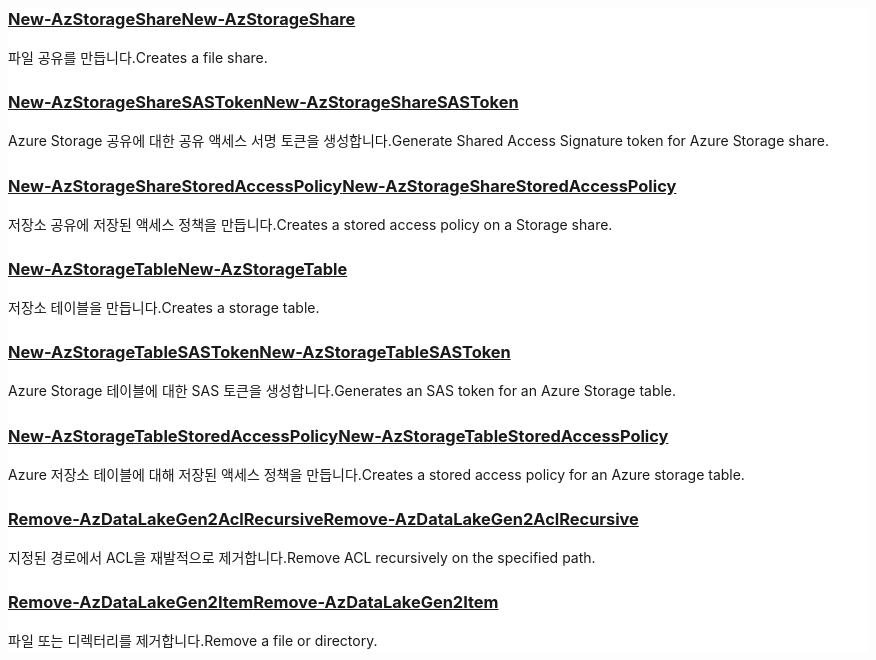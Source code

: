 ### [<span data-ttu-id="6e02b-252">New-AzStorageShare</span><span class="sxs-lookup"><span data-stu-id="6e02b-252">New-AzStorageShare</span></span>](New-AzStorageShare.md)
<span data-ttu-id="6e02b-253">파일 공유를 만듭니다.</span><span class="sxs-lookup"><span data-stu-id="6e02b-253">Creates a file share.</span></span>

### [<span data-ttu-id="6e02b-254">New-AzStorageShareSASToken</span><span class="sxs-lookup"><span data-stu-id="6e02b-254">New-AzStorageShareSASToken</span></span>](New-AzStorageShareSASToken.md)
<span data-ttu-id="6e02b-255">Azure Storage 공유에 대한 공유 액세스 서명 토큰을 생성합니다.</span><span class="sxs-lookup"><span data-stu-id="6e02b-255">Generate Shared Access Signature token for Azure Storage share.</span></span>

### [<span data-ttu-id="6e02b-256">New-AzStorageShareStoredAccessPolicy</span><span class="sxs-lookup"><span data-stu-id="6e02b-256">New-AzStorageShareStoredAccessPolicy</span></span>](New-AzStorageShareStoredAccessPolicy.md)
<span data-ttu-id="6e02b-257">저장소 공유에 저장된 액세스 정책을 만듭니다.</span><span class="sxs-lookup"><span data-stu-id="6e02b-257">Creates a stored access policy on a Storage share.</span></span>

### [<span data-ttu-id="6e02b-258">New-AzStorageTable</span><span class="sxs-lookup"><span data-stu-id="6e02b-258">New-AzStorageTable</span></span>](New-AzStorageTable.md)
<span data-ttu-id="6e02b-259">저장소 테이블을 만듭니다.</span><span class="sxs-lookup"><span data-stu-id="6e02b-259">Creates a storage table.</span></span>

### [<span data-ttu-id="6e02b-260">New-AzStorageTableSASToken</span><span class="sxs-lookup"><span data-stu-id="6e02b-260">New-AzStorageTableSASToken</span></span>](New-AzStorageTableSASToken.md)
<span data-ttu-id="6e02b-261">Azure Storage 테이블에 대한 SAS 토큰을 생성합니다.</span><span class="sxs-lookup"><span data-stu-id="6e02b-261">Generates an SAS token for an Azure Storage table.</span></span>

### [<span data-ttu-id="6e02b-262">New-AzStorageTableStoredAccessPolicy</span><span class="sxs-lookup"><span data-stu-id="6e02b-262">New-AzStorageTableStoredAccessPolicy</span></span>](New-AzStorageTableStoredAccessPolicy.md)
<span data-ttu-id="6e02b-263">Azure 저장소 테이블에 대해 저장된 액세스 정책을 만듭니다.</span><span class="sxs-lookup"><span data-stu-id="6e02b-263">Creates a stored access policy for an Azure storage table.</span></span>

### [<span data-ttu-id="6e02b-264">Remove-AzDataLakeGen2AclRecursive</span><span class="sxs-lookup"><span data-stu-id="6e02b-264">Remove-AzDataLakeGen2AclRecursive</span></span>](Remove-AzDataLakeGen2AclRecursive.md)
<span data-ttu-id="6e02b-265">지정된 경로에서 ACL을 재발적으로 제거합니다.</span><span class="sxs-lookup"><span data-stu-id="6e02b-265">Remove ACL recursively on the specified path.</span></span> 

### [<span data-ttu-id="6e02b-266">Remove-AzDataLakeGen2Item</span><span class="sxs-lookup"><span data-stu-id="6e02b-266">Remove-AzDataLakeGen2Item</span></span>](Remove-AzDataLakeGen2Item.md)
<span data-ttu-id="6e02b-267">파일 또는 디렉터리를 제거합니다.</span><span class="sxs-lookup"><span data-stu-id="6e02b-267">Remove a file or directory.</span></span>

